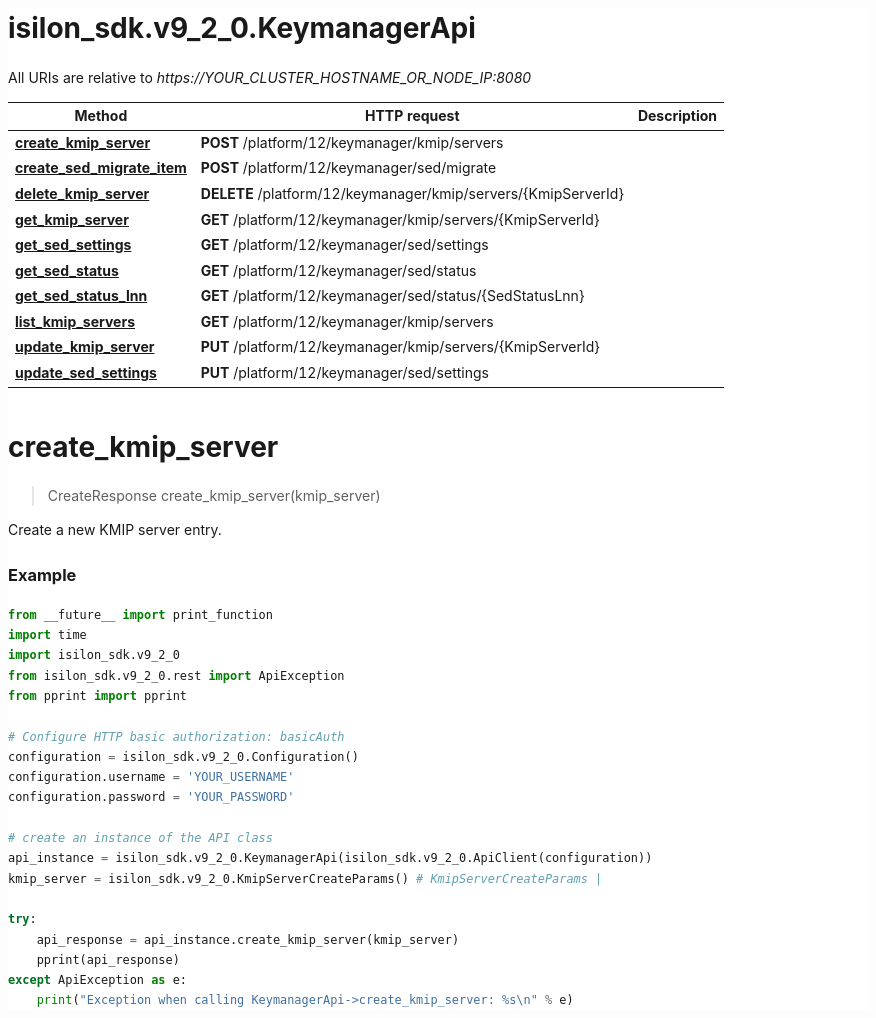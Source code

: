# isilon_sdk.v9_2_0.KeymanagerApi

All URIs are relative to *https://YOUR_CLUSTER_HOSTNAME_OR_NODE_IP:8080*

Method | HTTP request | Description
------------- | ------------- | -------------
[**create_kmip_server**](KeymanagerApi.md#create_kmip_server) | **POST** /platform/12/keymanager/kmip/servers | 
[**create_sed_migrate_item**](KeymanagerApi.md#create_sed_migrate_item) | **POST** /platform/12/keymanager/sed/migrate | 
[**delete_kmip_server**](KeymanagerApi.md#delete_kmip_server) | **DELETE** /platform/12/keymanager/kmip/servers/{KmipServerId} | 
[**get_kmip_server**](KeymanagerApi.md#get_kmip_server) | **GET** /platform/12/keymanager/kmip/servers/{KmipServerId} | 
[**get_sed_settings**](KeymanagerApi.md#get_sed_settings) | **GET** /platform/12/keymanager/sed/settings | 
[**get_sed_status**](KeymanagerApi.md#get_sed_status) | **GET** /platform/12/keymanager/sed/status | 
[**get_sed_status_lnn**](KeymanagerApi.md#get_sed_status_lnn) | **GET** /platform/12/keymanager/sed/status/{SedStatusLnn} | 
[**list_kmip_servers**](KeymanagerApi.md#list_kmip_servers) | **GET** /platform/12/keymanager/kmip/servers | 
[**update_kmip_server**](KeymanagerApi.md#update_kmip_server) | **PUT** /platform/12/keymanager/kmip/servers/{KmipServerId} | 
[**update_sed_settings**](KeymanagerApi.md#update_sed_settings) | **PUT** /platform/12/keymanager/sed/settings | 


# **create_kmip_server**
> CreateResponse create_kmip_server(kmip_server)



Create a new KMIP server entry.

### Example
```python
from __future__ import print_function
import time
import isilon_sdk.v9_2_0
from isilon_sdk.v9_2_0.rest import ApiException
from pprint import pprint

# Configure HTTP basic authorization: basicAuth
configuration = isilon_sdk.v9_2_0.Configuration()
configuration.username = 'YOUR_USERNAME'
configuration.password = 'YOUR_PASSWORD'

# create an instance of the API class
api_instance = isilon_sdk.v9_2_0.KeymanagerApi(isilon_sdk.v9_2_0.ApiClient(configuration))
kmip_server = isilon_sdk.v9_2_0.KmipServerCreateParams() # KmipServerCreateParams | 

try:
    api_response = api_instance.create_kmip_server(kmip_server)
    pprint(api_response)
except ApiException as e:
    print("Exception when calling KeymanagerApi->create_kmip_server: %s\n" % e)
```
